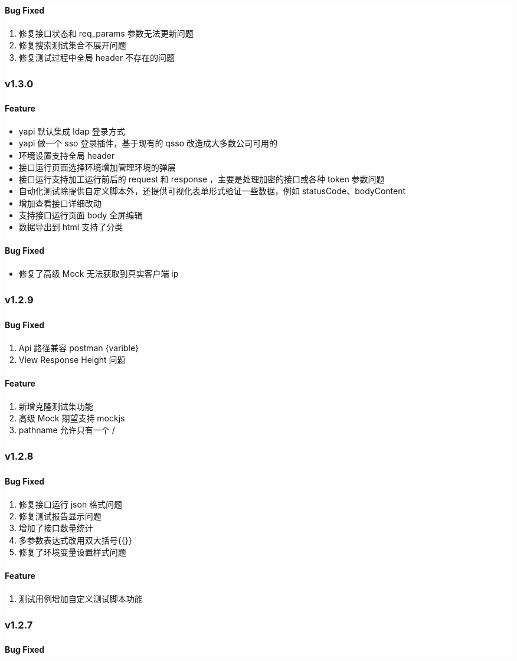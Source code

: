 #### Bug Fixed

1.  修复接口状态和 req_params 参数无法更新问题
2.  修复搜索测试集合不展开问题
3.  修复测试过程中全局 header 不存在的问题

### v1.3.0

#### Feature

* yapi 默认集成 ldap 登录方式
* yapi 做一个 sso 登录插件，基于现有的 qsso 改造成大多数公司可用的
* 环境设置支持全局 header
* 接口运行页面选择环境增加管理环境的弹层
* 接口运行支持加工运行前后的 request 和 response ，主要是处理加密的接口或各种 token 参数问题
* 自动化测试除提供自定义脚本外，还提供可视化表单形式验证一些数据，例如 statusCode、bodyContent
* 增加查看接口详细改动
* 支持接口运行页面 body 全屏编辑
* 数据导出到 html 支持了分类

#### Bug Fixed

* 修复了高级 Mock 无法获取到真实客户端 ip

### v1.2.9

#### Bug Fixed

1.  Api 路径兼容 postman {varible}
2.  View Response Height 问题

#### Feature

1.  新增克隆测试集功能
2.  高级 Mock 期望支持 mockjs
3.  pathname 允许只有一个 /

### v1.2.8

#### Bug Fixed

1.  修复接口运行 json 格式问题
2.  修复测试报告显示问题
3.  增加了接口数量统计
4.  多参数表达式改用双大括号{{}}
5.  修复了环境变量设置样式问题

#### Feature

1.  测试用例增加自定义测试脚本功能

### v1.2.7

#### Bug Fixed
